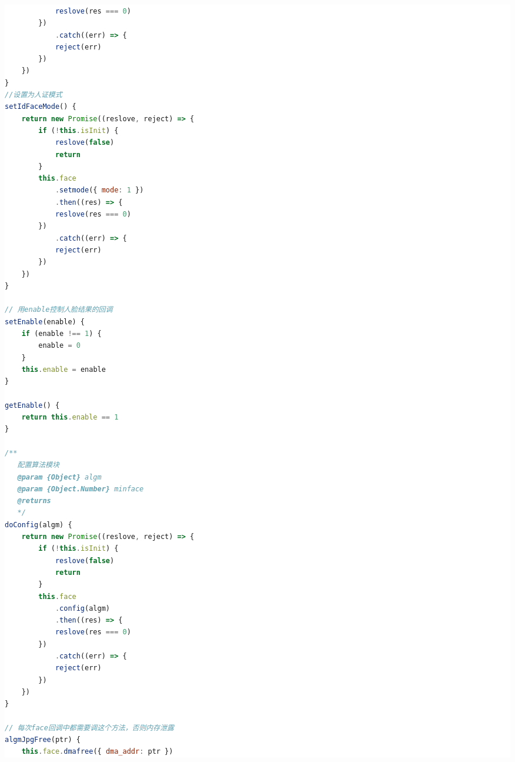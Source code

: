 ```javascript
            reslove(res === 0)
        })
            .catch((err) => {
            reject(err)
        })
    })
}
//设置为人证模式
setIdFaceMode() {
    return new Promise((reslove, reject) => {
        if (!this.isInit) {
            reslove(false)
            return
        }
        this.face
            .setmode({ mode: 1 })
            .then((res) => {
            reslove(res === 0)
        })
            .catch((err) => {
            reject(err)
        })
    })
}

// 用enable控制人脸结果的回调
setEnable(enable) {
    if (enable !== 1) {
        enable = 0
    }
    this.enable = enable
}

getEnable() {
    return this.enable == 1
}

/**
   配置算法模块
   @param {Object} algm
   @param {Object.Number} minface
   @returns 
   */
doConfig(algm) {
    return new Promise((reslove, reject) => {
        if (!this.isInit) {
            reslove(false)
            return
        }
        this.face
            .config(algm)
            .then((res) => {
            reslove(res === 0)
        })
            .catch((err) => {
            reject(err)
        })
    })
}

// 每次face回调中都需要调这个方法，否则内存泄露
algmJpgFree(ptr) {
    this.face.dmafree({ dma_addr: ptr })
```